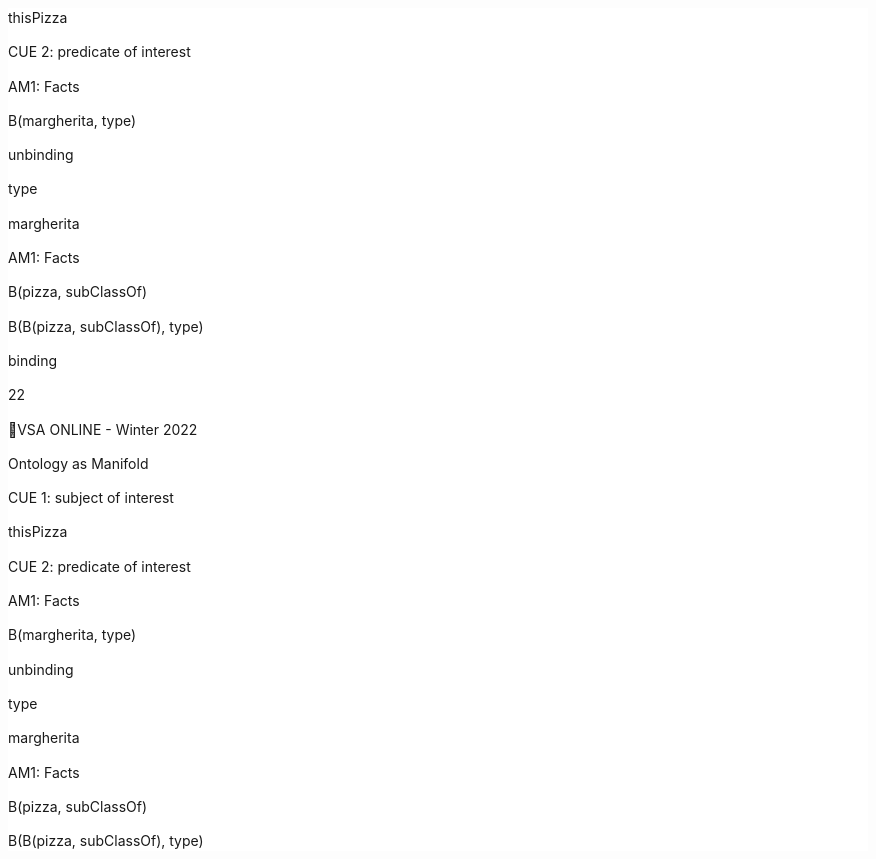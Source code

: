 thisPizza

CUE 2: 
predicate of interest

AM1: 
Facts

B(margherita, 
type)

unbinding

type

margherita

AM1: 
Facts

B(pizza, 
subClassOf)

B(B(pizza, 
subClassOf), 
type)

binding

22

VSA ONLINE - Winter 2022

Ontology as Manifold

CUE 1: 
subject of interest

thisPizza

CUE 2: 
predicate of interest

AM1: 
Facts

B(margherita, 
type)

unbinding

type

margherita

AM1: 
Facts

B(pizza, 
subClassOf)

B(B(pizza, 
subClassOf), 
type)

